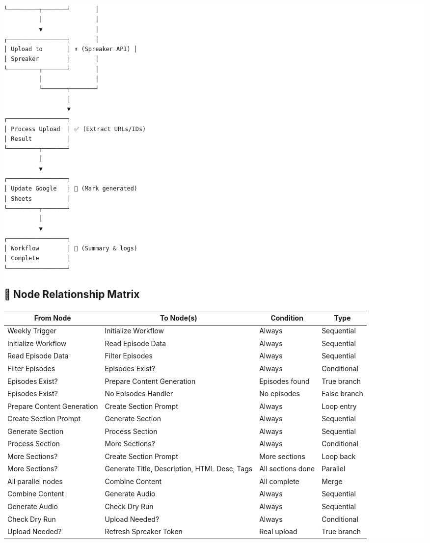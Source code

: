 ```
└─────────┬───────┘       │
          │               │
          ▼               │
┌─────────────────┐       │
│ Upload to       │ ⬆️ (Spreaker API) │
│ Spreaker        │       │
└─────────┬───────┘       │
          │               │
          └───────┬───────┘
                  │
                  ▼
┌─────────────────┐
│ Process Upload  │ ✅ (Extract URLs/IDs)
│ Result          │
└─────────┬───────┘
          │
          ▼
┌─────────────────┐
│ Update Google   │ 📝 (Mark generated)
│ Sheets          │
└─────────┬───────┘
          │
          ▼
┌─────────────────┐
│ Workflow        │ 🎉 (Summary & logs)
│ Complete        │
└─────────────────┘
```

## 🔗 Node Relationship Matrix

| From Node | To Node(s) | Condition | Type |
|-----------|------------|-----------|------|
| Weekly Trigger | Initialize Workflow | Always | Sequential |
| Initialize Workflow | Read Episode Data | Always | Sequential |
| Read Episode Data | Filter Episodes | Always | Sequential |
| Filter Episodes | Episodes Exist? | Always | Conditional |
| Episodes Exist? | Prepare Content Generation | Episodes found | True branch |
| Episodes Exist? | No Episodes Handler | No episodes | False branch |
| Prepare Content Generation | Create Section Prompt | Always | Loop entry |
| Create Section Prompt | Generate Section | Always | Sequential |
| Generate Section | Process Section | Always | Sequential |
| Process Section | More Sections? | Always | Conditional |
| More Sections? | Create Section Prompt | More sections | Loop back |
| More Sections? | Generate Title, Description, HTML Desc, Tags | All sections done | Parallel |
| All parallel nodes | Combine Content | All complete | Merge |
| Combine Content | Generate Audio | Always | Sequential |
| Generate Audio | Check Dry Run | Always | Sequential |
| Check Dry Run | Upload Needed? | Always | Conditional |
| Upload Needed? | Refresh Spreaker Token | Real upload | True branch |
